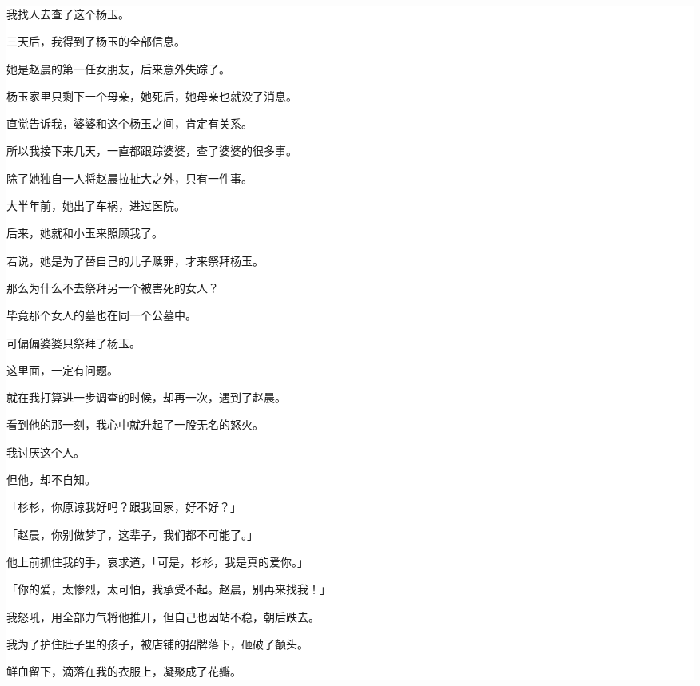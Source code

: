 我找人去查了这个杨玉。


三天后，我得到了杨玉的全部信息。


她是赵晨的第一任女朋友，后来意外失踪了。


杨玉家里只剩下一个母亲，她死后，她母亲也就没了消息。


直觉告诉我，婆婆和这个杨玉之间，肯定有关系。


所以我接下来几天，一直都跟踪婆婆，查了婆婆的很多事。


除了她独自一人将赵晨拉扯大之外，只有一件事。


大半年前，她出了车祸，进过医院。


后来，她就和小玉来照顾我了。


若说，她是为了替自己的儿子赎罪，才来祭拜杨玉。


那么为什么不去祭拜另一个被害死的女人？


毕竟那个女人的墓也在同一个公墓中。


可偏偏婆婆只祭拜了杨玉。


这里面，一定有问题。


就在我打算进一步调查的时候，却再一次，遇到了赵晨。


看到他的那一刻，我心中就升起了一股无名的怒火。


我讨厌这个人。


但他，却不自知。


「杉杉，你原谅我好吗？跟我回家，好不好？」


「赵晨，你别做梦了，这辈子，我们都不可能了。」


他上前抓住我的手，哀求道，「可是，杉杉，我是真的爱你。」


「你的爱，太惨烈，太可怕，我承受不起。赵晨，别再来找我！」


我怒吼，用全部力气将他推开，但自己也因站不稳，朝后跌去。


我为了护住肚子里的孩子，被店铺的招牌落下，砸破了额头。


鲜血留下，滴落在我的衣服上，凝聚成了花瓣。
